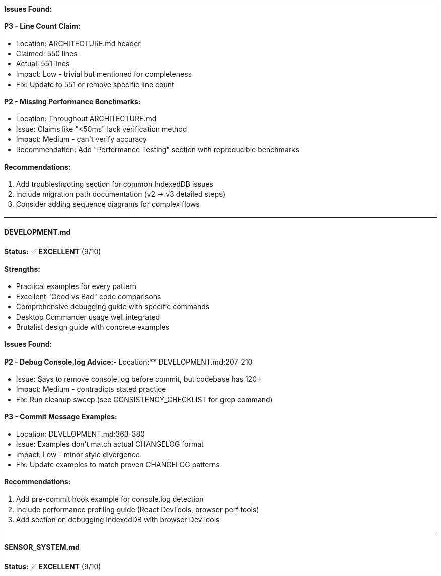**Issues Found:**

**P3 - Line Count Claim:**
- Location: ARCHITECTURE.md header
- Claimed: 550 lines
- Actual: 551 lines
- Impact: Low - trivial but mentioned for completeness
- Fix: Update to 551 or remove specific line count

**P2 - Missing Performance Benchmarks:**
- Location: Throughout ARCHITECTURE.md
- Issue: Claims like "<50ms" lack verification method
- Impact: Medium - can't verify accuracy
- Recommendation: Add "Performance Testing" section with reproducible benchmarks

**Recommendations:**
1. Add troubleshooting section for common IndexedDB issues
2. Include migration path documentation (v2 → v3 detailed steps)
3. Consider adding sequence diagrams for complex flows

---

#### DEVELOPMENT.md

**Status:** ✅ **EXCELLENT** (9/10)

**Strengths:**
- Practical examples for every pattern
- Excellent "Good vs Bad" code comparisons
- Comprehensive debugging guide with specific commands
- Desktop Commander usage well integrated
- Brutalist design guide with concrete examples

**Issues Found:**

**P2 - Debug Console.log Advice:**- Location:** DEVELOPMENT.md:207-210
- Issue: Says to remove console.log before commit, but codebase has 120+
- Impact: Medium - contradicts stated practice
- Fix: Run cleanup sweep (see CONSISTENCY_CHECKLIST for grep command)

**P3 - Commit Message Examples:**
- Location: DEVELOPMENT.md:363-380
- Issue: Examples don't match actual CHANGELOG format
- Impact: Low - minor style divergence
- Fix: Update examples to match proven CHANGELOG patterns

**Recommendations:**
1. Add pre-commit hook example for console.log detection
2. Include performance profiling guide (React DevTools, browser perf tools)
3. Add section on debugging IndexedDB with browser DevTools

---

#### SENSOR_SYSTEM.md

**Status:** ✅ **EXCELLENT** (9/10)
